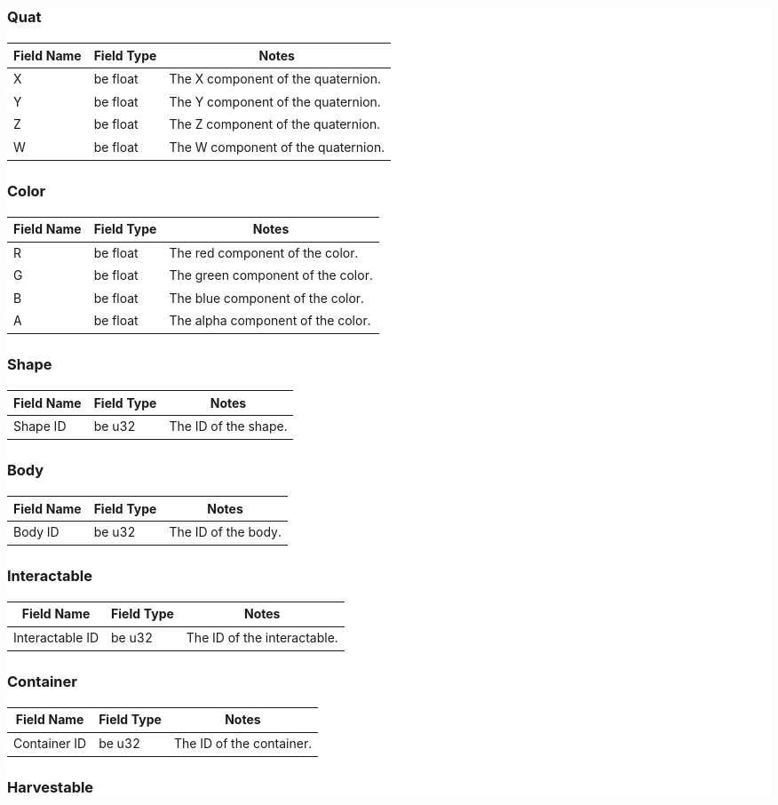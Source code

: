 ### Quat

| Field Name | Field Type | Notes |
|------------|------------|-------|
| X          | be float   | The X component of the quaternion. |
| Y          | be float   | The Y component of the quaternion. |
| Z          | be float   | The Z component of the quaternion. |
| W          | be float   | The W component of the quaternion. |

### Color

| Field Name | Field Type | Notes |
|------------|------------|-------|
| R          | be float   | The red component of the color. |
| G          | be float   | The green component of the color. |
| B          | be float   | The blue component of the color. |
| A          | be float   | The alpha component of the color. |

### Shape

| Field Name | Field Type | Notes |
|------------|------------|-------|
| Shape ID   | be u32     | The ID of the shape. |

### Body

| Field Name | Field Type | Notes |
|------------|------------|-------|
| Body ID    | be u32     | The ID of the body. |

### Interactable

| Field Name      | Field Type | Notes |
|-----------------|------------|-------|
| Interactable ID | be u32     | The ID of the interactable. |

### Container

| Field Name   | Field Type | Notes |
|--------------|------------|-------|
| Container ID | be u32     | The ID of the container. |

### Harvestable
